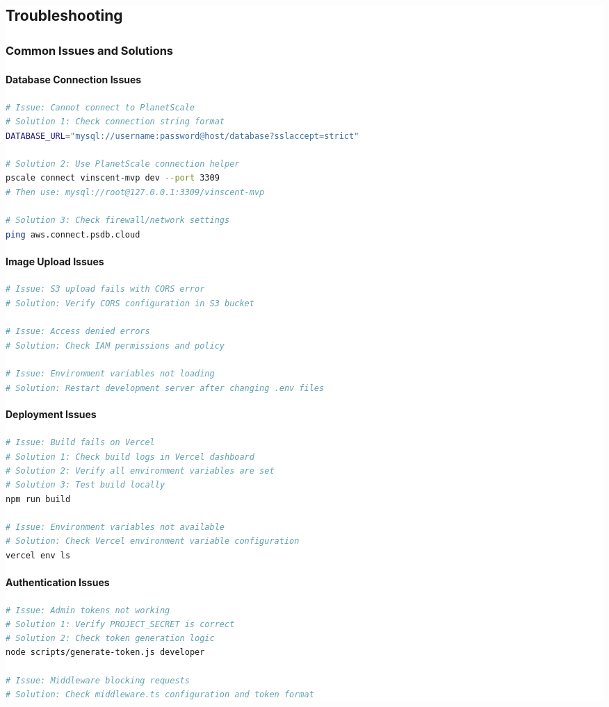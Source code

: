 ## Troubleshooting

### **Common Issues and Solutions**

#### **Database Connection Issues**
```bash
# Issue: Cannot connect to PlanetScale
# Solution 1: Check connection string format
DATABASE_URL="mysql://username:password@host/database?sslaccept=strict"

# Solution 2: Use PlanetScale connection helper
pscale connect vinscent-mvp dev --port 3309
# Then use: mysql://root@127.0.0.1:3309/vinscent-mvp

# Solution 3: Check firewall/network settings
ping aws.connect.psdb.cloud
```

#### **Image Upload Issues**
```bash
# Issue: S3 upload fails with CORS error
# Solution: Verify CORS configuration in S3 bucket

# Issue: Access denied errors
# Solution: Check IAM permissions and policy

# Issue: Environment variables not loading
# Solution: Restart development server after changing .env files
```

#### **Deployment Issues**
```bash
# Issue: Build fails on Vercel
# Solution 1: Check build logs in Vercel dashboard
# Solution 2: Verify all environment variables are set
# Solution 3: Test build locally
npm run build

# Issue: Environment variables not available
# Solution: Check Vercel environment variable configuration
vercel env ls
```

#### **Authentication Issues**
```bash
# Issue: Admin tokens not working
# Solution 1: Verify PROJECT_SECRET is correct
# Solution 2: Check token generation logic
node scripts/generate-token.js developer

# Issue: Middleware blocking requests
# Solution: Check middleware.ts configuration and token format
```
